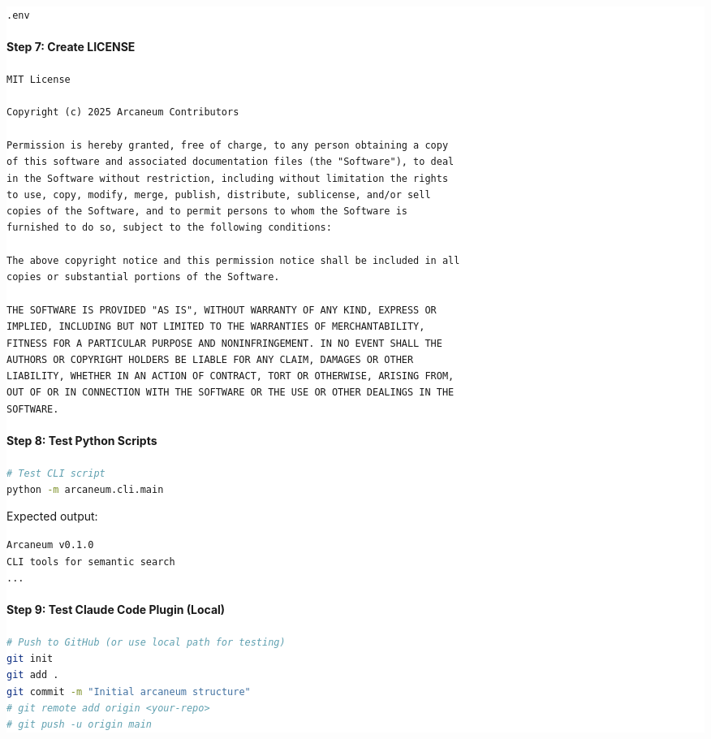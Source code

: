 ```gitignore
.env
```

#### Step 7: Create LICENSE

```
MIT License

Copyright (c) 2025 Arcaneum Contributors

Permission is hereby granted, free of charge, to any person obtaining a copy
of this software and associated documentation files (the "Software"), to deal
in the Software without restriction, including without limitation the rights
to use, copy, modify, merge, publish, distribute, sublicense, and/or sell
copies of the Software, and to permit persons to whom the Software is
furnished to do so, subject to the following conditions:

The above copyright notice and this permission notice shall be included in all
copies or substantial portions of the Software.

THE SOFTWARE IS PROVIDED "AS IS", WITHOUT WARRANTY OF ANY KIND, EXPRESS OR
IMPLIED, INCLUDING BUT NOT LIMITED TO THE WARRANTIES OF MERCHANTABILITY,
FITNESS FOR A PARTICULAR PURPOSE AND NONINFRINGEMENT. IN NO EVENT SHALL THE
AUTHORS OR COPYRIGHT HOLDERS BE LIABLE FOR ANY CLAIM, DAMAGES OR OTHER
LIABILITY, WHETHER IN AN ACTION OF CONTRACT, TORT OR OTHERWISE, ARISING FROM,
OUT OF OR IN CONNECTION WITH THE SOFTWARE OR THE USE OR OTHER DEALINGS IN THE
SOFTWARE.
```

#### Step 8: Test Python Scripts

```bash
# Test CLI script
python -m arcaneum.cli.main
```

Expected output:
```
Arcaneum v0.1.0
CLI tools for semantic search
...
```

#### Step 9: Test Claude Code Plugin (Local)

```bash
# Push to GitHub (or use local path for testing)
git init
git add .
git commit -m "Initial arcaneum structure"
# git remote add origin <your-repo>
# git push -u origin main
```
